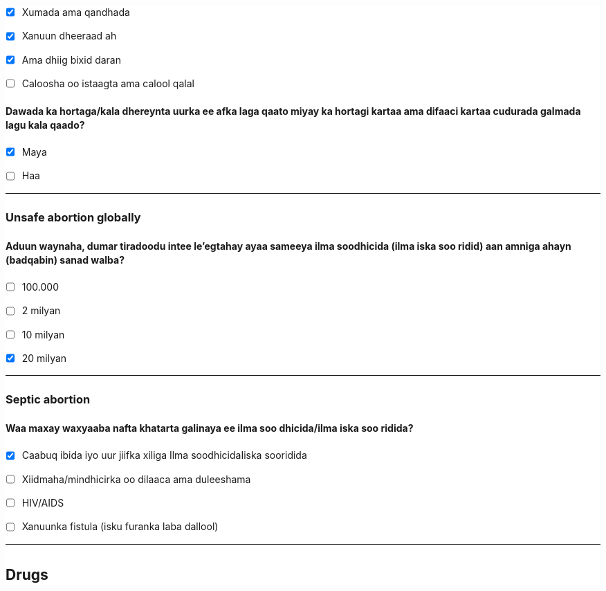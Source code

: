 - [x] Xumada ama qandhada

- [x] Xanuun dheeraad ah 

- [x] Ama dhiig bixid daran

- [ ] Caloosha oo istaagta ama calool qalal




#### Dawada ka hortaga/kala dhereynta uurka ee afka laga qaato miyay ka hortagi kartaa ama difaaci kartaa cudurada galmada lagu kala qaado?

- [x] Maya

- [ ] Haa




---

### Unsafe abortion globally

#### Aduun waynaha, dumar tiradoodu intee le’egtahay ayaa sameeya ilma soodhicida (ilma iska soo ridid) aan amniga ahayn (badqabin) sanad walba?

- [ ] 100.000

- [ ] 2 milyan

- [ ] 10 milyan

- [x] 20 milyan




---

### Septic abortion 

#### Waa maxay waxyaaba nafta khatarta galinaya ee ilma soo dhicida/ilma iska soo ridida?

- [x] Caabuq ibida iyo uur jiifka xiliga Ilma soodhicidaIiska sooridida

- [ ] Xiidmaha/mindhicirka oo dilaaca ama duleeshama

- [ ] HIV/AIDS

- [ ] Xanuunka fistula (isku furanka laba dallool)




---

## Drugs
